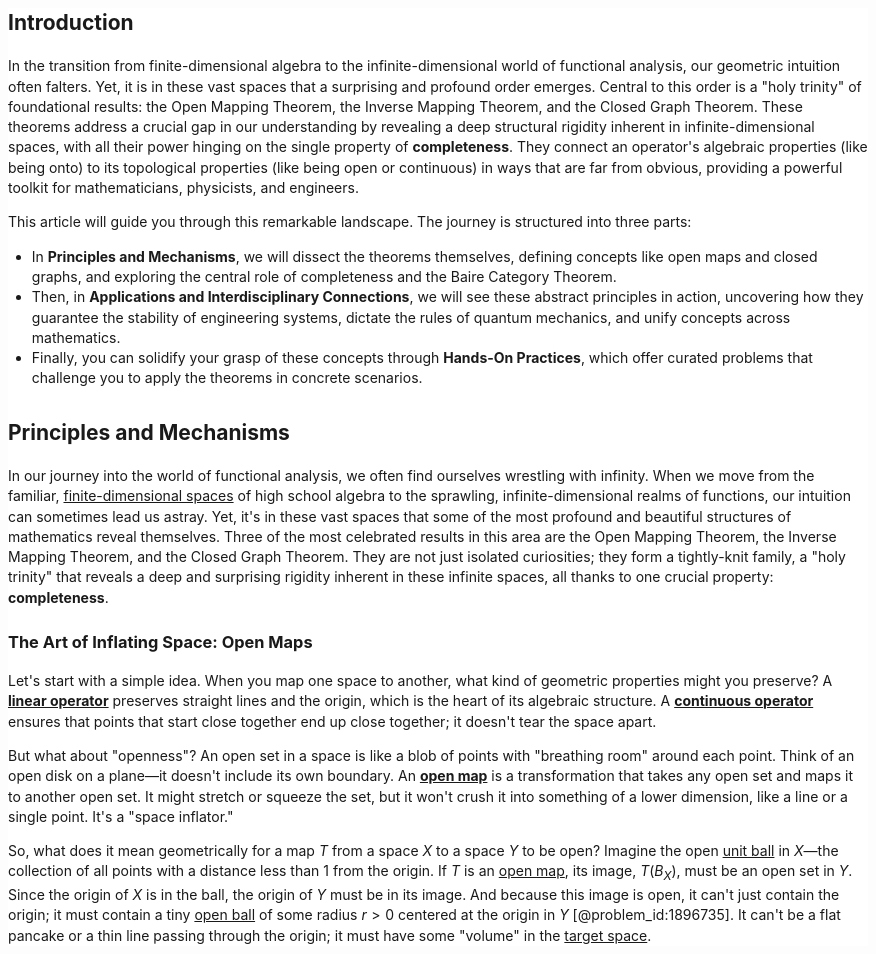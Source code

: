 ## Introduction
In the transition from finite-dimensional algebra to the infinite-dimensional world of functional analysis, our geometric intuition often falters. Yet, it is in these vast spaces that a surprising and profound order emerges. Central to this order is a "holy trinity" of foundational results: the Open Mapping Theorem, the Inverse Mapping Theorem, and the Closed Graph Theorem. These theorems address a crucial gap in our understanding by revealing a deep structural rigidity inherent in infinite-dimensional spaces, with all their power hinging on the single property of **completeness**. They connect an operator's algebraic properties (like being onto) to its topological properties (like being open or continuous) in ways that are far from obvious, providing a powerful toolkit for mathematicians, physicists, and engineers.

This article will guide you through this remarkable landscape. The journey is structured into three parts:
- In **Principles and Mechanisms**, we will dissect the theorems themselves, defining concepts like open maps and closed graphs, and exploring the central role of completeness and the Baire Category Theorem.
- Then, in **Applications and Interdisciplinary Connections**, we will see these abstract principles in action, uncovering how they guarantee the stability of engineering systems, dictate the rules of quantum mechanics, and unify concepts across mathematics.
- Finally, you can solidify your grasp of these concepts through **Hands-On Practices**, which offer curated problems that challenge you to apply the theorems in concrete scenarios.

## Principles and Mechanisms

In our journey into the world of functional analysis, we often find ourselves wrestling with infinity. When we move from the familiar, [finite-dimensional spaces](@article_id:151077) of high school algebra to the sprawling, infinite-dimensional realms of functions, our intuition can sometimes lead us astray. Yet, it's in these vast spaces that some of the most profound and beautiful structures of mathematics reveal themselves. Three of the most celebrated results in this area are the Open Mapping Theorem, the Inverse Mapping Theorem, and the Closed Graph Theorem. They are not just isolated curiosities; they form a tightly-knit family, a "holy trinity" that reveals a deep and surprising rigidity inherent in these infinite spaces, all thanks to one crucial property: **completeness**.

### The Art of Inflating Space: Open Maps

Let's start with a simple idea. When you map one space to another, what kind of geometric properties might you preserve? A **[linear operator](@article_id:136026)** preserves straight lines and the origin, which is the heart of its algebraic structure. A **[continuous operator](@article_id:142803)** ensures that points that start close together end up close together; it doesn't tear the space apart.

But what about "openness"? An open set in a space is like a blob of points with "breathing room" around each point. Think of an open disk on a plane—it doesn't include its own boundary. An **[open map](@article_id:155165)** is a transformation that takes any open set and maps it to another open set. It might stretch or squeeze the set, but it won't crush it into something of a lower dimension, like a line or a single point. It's a "space inflator."

So, what does it mean geometrically for a map $T$ from a space $X$ to a space $Y$ to be open? Imagine the open [unit ball](@article_id:142064) in $X$—the collection of all points with a distance less than 1 from the origin. If $T$ is an [open map](@article_id:155165), its image, $T(B_X)$, must be an open set in $Y$. Since the origin of $X$ is in the ball, the origin of $Y$ must be in its image. And because this image is open, it can't just contain the origin; it must contain a tiny [open ball](@article_id:140987) of some radius $r>0$ centered at the origin in $Y$ [@problem_id:1896735]. It can't be a flat pancake or a thin line passing through the origin; it must have some "volume" in the [target space](@article_id:142686).
